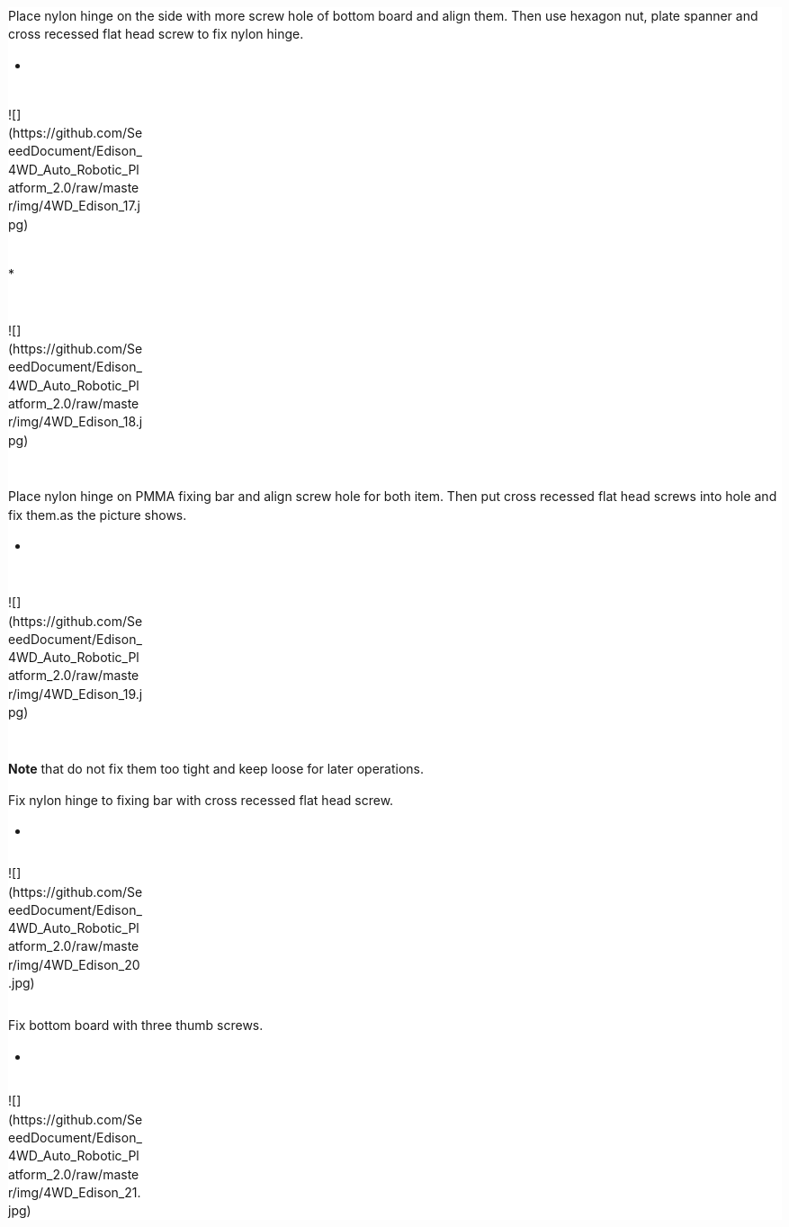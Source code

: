 Place nylon hinge on the side with more screw hole of bottom board and align them. Then use hexagon nut, plate spanner and cross recessed flat head screw to fix nylon hinge.

*   <div style="width: 155px">
<div class="thumb" style="width: 150px;"><div style="margin:35px auto;">![](https://github.com/SeeedDocument/Edison_4WD_Auto_Robotic_Platform_2.0/raw/master/img/4WD_Edison_17.jpg)</div></div>
<div class="gallerytext">
</div>
</div>
*   <div style="width: 155px">
<div class="thumb" style="width: 150px;"><div style="margin:42.5px auto;">![](https://github.com/SeeedDocument/Edison_4WD_Auto_Robotic_Platform_2.0/raw/master/img/4WD_Edison_18.jpg)</div></div>
<div class="gallerytext">
</div>
</div>

Place nylon hinge on PMMA fixing bar and align screw hole for both item. Then put cross recessed flat head screws into hole and fix them.as the picture shows.

<dl><dd>
</dd></dl>

*   <div style="width: 155px">
<div class="thumb" style="width: 150px;"><div style="margin:43px auto;">![](https://github.com/SeeedDocument/Edison_4WD_Auto_Robotic_Platform_2.0/raw/master/img/4WD_Edison_19.jpg)</div></div>
<div class="gallerytext">
</div>
</div>
<dl><dd>
</dd></dl>

**Note** that do not fix them too tight and keep loose for later operations.

<dl><dd>
</dd></dl>

Fix nylon hinge to fixing bar with cross recessed flat head screw.

<dl><dd>
</dd></dl>

*   <div style="width: 155px">
<div class="thumb" style="width: 150px;"><div style="margin:27px auto;">![](https://github.com/SeeedDocument/Edison_4WD_Auto_Robotic_Platform_2.0/raw/master/img/4WD_Edison_20.jpg)</div></div>
<div class="gallerytext">
</div>
</div>
<dl><dd>
</dd></dl>

Fix bottom board with three thumb screws.

<dl><dd>
</dd></dl>

*   <div style="width: 155px">
<div class="thumb" style="width: 150px;"><div style="margin:29.5px auto;">![](https://github.com/SeeedDocument/Edison_4WD_Auto_Robotic_Platform_2.0/raw/master/img/4WD_Edison_21.jpg)</div></div>
<div class="gallerytext">
</div>
</div>
